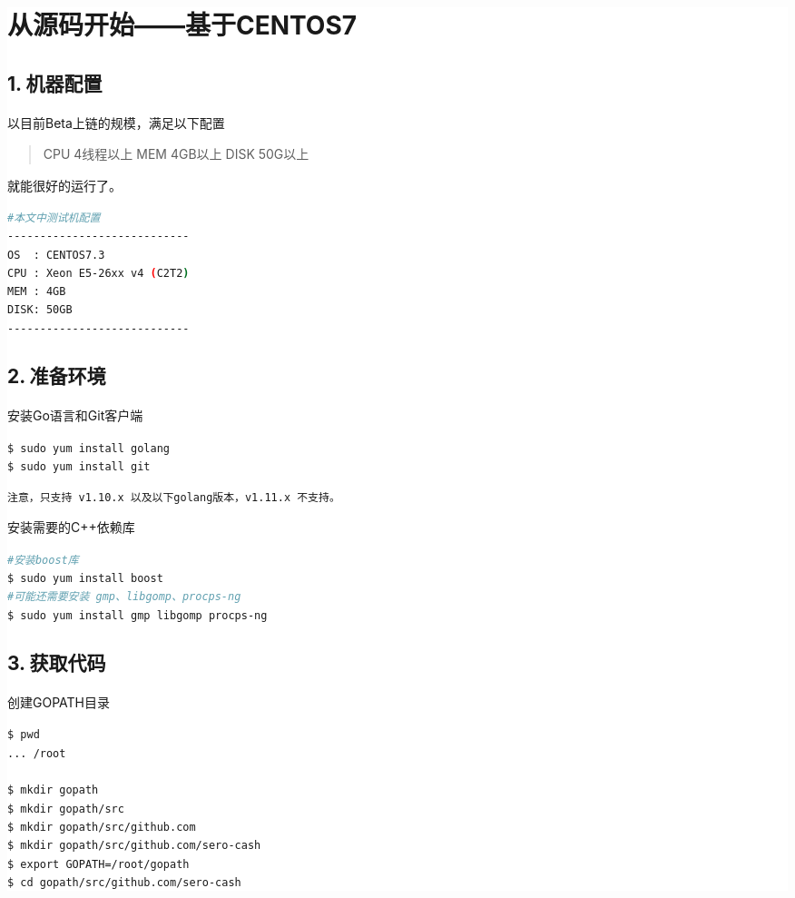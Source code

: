 # 从源码开始——基于CENTOS7



## 1. 机器配置
以目前Beta上链的规模，满足以下配置

> CPU 4线程以上
> MEM 4GB以上
> DISK 50G以上

就能很好的运行了。

```sh
#本文中测试机配置
----------------------------
OS  : CENTOS7.3
CPU : Xeon E5-26xx v4 (C2T2)
MEM : 4GB
DISK: 50GB
----------------------------
```



## 2. 准备环境

安装Go语言和Git客户端
```sh
$ sudo yum install golang
$ sudo yum install git
```
`注意，只支持 v1.10.x 以及以下golang版本，v1.11.x 不支持。`

安装需要的C++依赖库
```sh
#安装boost库
$ sudo yum install boost
#可能还需要安装 gmp、libgomp、procps-ng
$ sudo yum install gmp libgomp procps-ng
```



## 3. 获取代码

创建GOPATH目录
```sh
$ pwd
... /root

$ mkdir gopath
$ mkdir gopath/src
$ mkdir gopath/src/github.com
$ mkdir gopath/src/github.com/sero-cash
$ export GOPATH=/root/gopath
$ cd gopath/src/github.com/sero-cash
```
